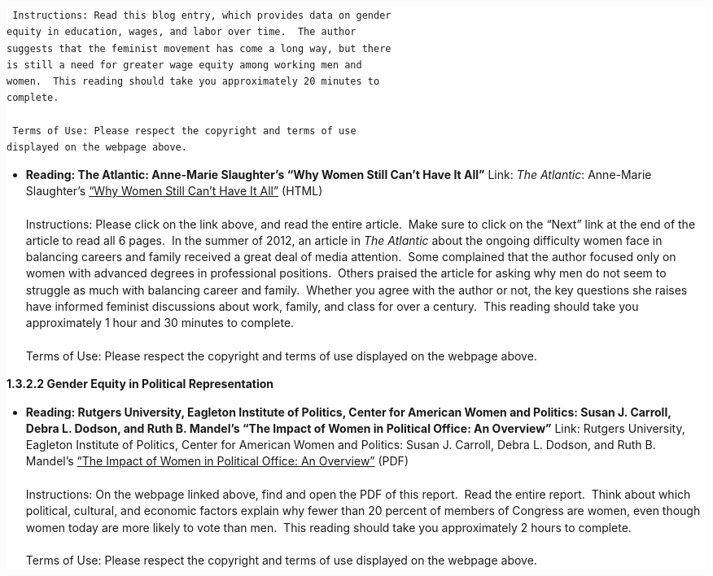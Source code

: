      Instructions: Read this blog entry, which provides data on gender
    equity in education, wages, and labor over time.  The author
    suggests that the feminist movement has come a long way, but there
    is still a need for greater wage equity among working men and
    women.  This reading should take you approximately 20 minutes to
    complete.  
        
     Terms of Use: Please respect the copyright and terms of use
    displayed on the webpage above.

-   **Reading: The Atlantic: Anne-Marie Slaughter’s “Why Women Still
    Can’t Have It All”**
    Link: *The Atlantic*: Anne-Marie Slaughter’s [“Why Women Still Can’t
    Have It
    All”](http://www.theatlantic.com/magazine/archive/2012/07/why-women-still-can-8217-t-have-it-all/9020/)
    (HTML)  
        
     Instructions: Please click on the link above, and read the entire
    article.  Make sure to click on the “Next” link at the end of the
    article to read all 6 pages.  In the summer of 2012, an article in
    *The Atlantic* about the ongoing difficulty women face in balancing
    careers and family received a great deal of media attention.  Some
    complained that the author focused only on women with advanced
    degrees in professional positions.  Others praised the article for
    asking why men do not seem to struggle as much with balancing career
    and family.  Whether you agree with the author or not, the key
    questions she raises have informed feminist discussions about work,
    family, and class for over a century.  This reading should take you
    approximately 1 hour and 30 minutes to complete.  
        
     Terms of Use: Please respect the copyright and terms of use
    displayed on the webpage above.

**1.3.2.2 Gender Equity in Political Representation** <span
id="1.3.2.2"></span> 
-   **Reading: Rutgers University, Eagleton Institute of Politics,
    Center for American Women and Politics: Susan J. Carroll, Debra L.
    Dodson, and Ruth B. Mandel’s “The Impact of Women in Political
    Office: An Overview”**
    Link: Rutgers University, Eagleton Institute of Politics, Center for
    American Women and Politics: Susan J. Carroll, Debra L. Dodson, and
    Ruth B. Mandel’s [“The Impact of Women in Political Office: An
    Overview”](http://www.cawp.rutgers.edu/research/topics/impact.php#ImpactOverview)
    (PDF)  
        
     Instructions: On the webpage linked above, find and open the PDF of
    this report.  Read the entire report.  Think about which political,
    cultural, and economic factors explain why fewer than 20 percent of
    members of Congress are women, even though women today are more
    likely to vote than men.  This reading should take you approximately
    2 hours to complete.  
        
     Terms of Use: Please respect the copyright and terms of use
    displayed on the webpage above.
